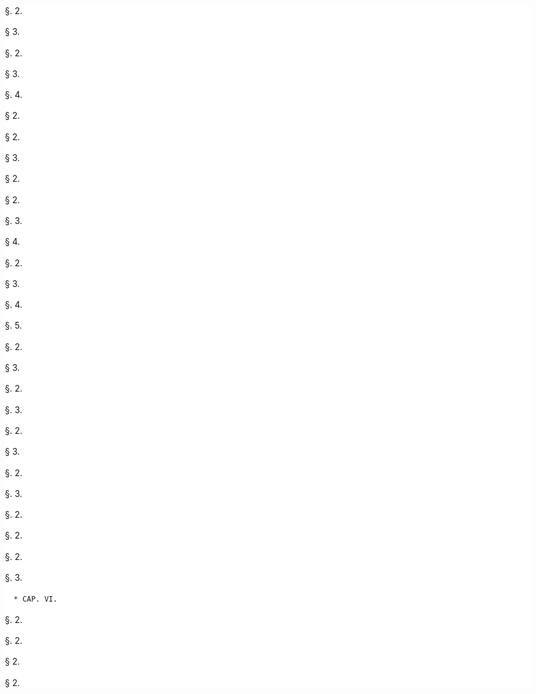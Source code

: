 §. 2.

§ 3.

§. 2.

§ 3.

§. 4.

§ 2.

§ 2.

§ 3.

§ 2.

§ 2.

§. 3.

§ 4.

§. 2.

§ 3.

§. 4.

§. 5.

§. 2.

§ 3.

§. 2.

§. 3.

§. 2.

§ 3.

§. 2.

§. 3.

§. 2.

§. 2.

§. 2.

§. 3.

      * CAP. VI.

§. 2.

§. 2.

§ 2.

§ 2.
